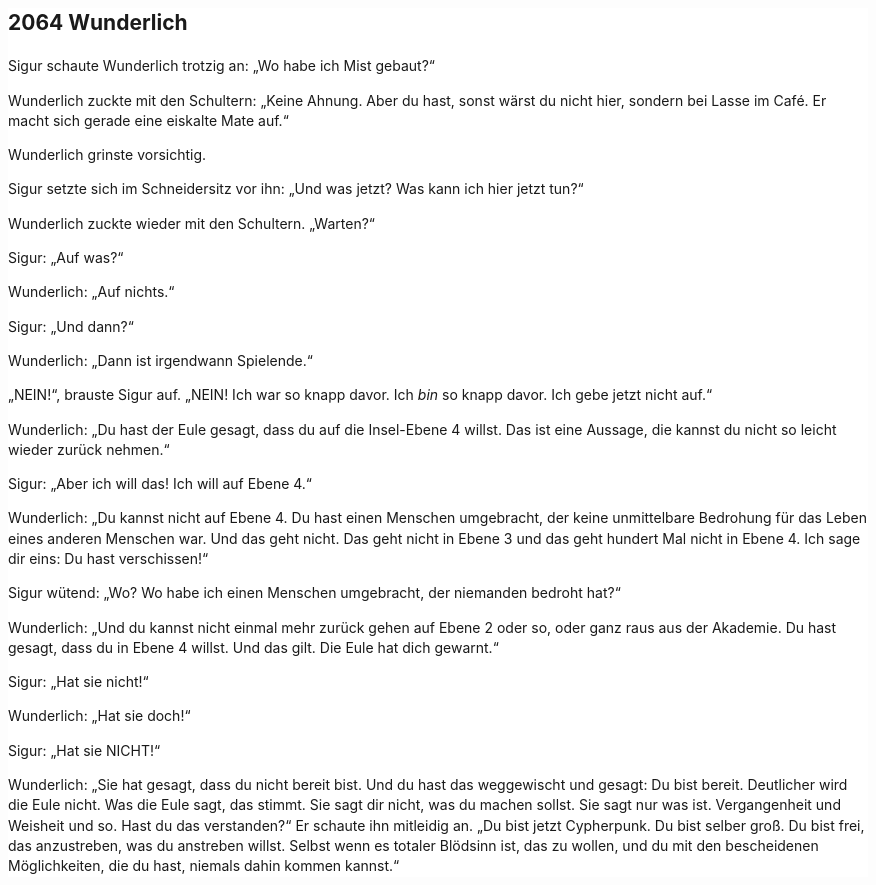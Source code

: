 ## **2064** Wunderlich

Sigur schaute Wunderlich trotzig an: „Wo habe ich Mist gebaut?“

Wunderlich zuckte mit den Schultern: „Keine Ahnung.
Aber du hast, sonst wärst du nicht hier, sondern bei Lasse im Café.
Er macht sich gerade eine eiskalte Mate auf.“

Wunderlich grinste vorsichtig.

Sigur setzte sich im Schneidersitz vor ihn: „Und was jetzt?
Was kann ich hier jetzt tun?“

Wunderlich zuckte wieder mit den Schultern.
„Warten?“

Sigur: „Auf was?“

Wunderlich: „Auf nichts.“

Sigur: „Und dann?“

Wunderlich: „Dann ist irgendwann Spielende.“

„NEIN!“, brauste Sigur auf.
„NEIN!
Ich war so knapp davor.
Ich _bin_ so knapp davor.
Ich gebe jetzt nicht auf.“

Wunderlich: „Du hast der Eule gesagt, dass du auf die Insel-Ebene 4 willst.
Das ist eine Aussage, die kannst du nicht so leicht wieder zurück nehmen.“

Sigur: „Aber ich will das!
Ich will auf Ebene 4.“

Wunderlich: „Du kannst nicht auf Ebene 4.
Du hast einen Menschen umgebracht, der keine unmittelbare Bedrohung für das Leben eines anderen Menschen war.
Und das geht nicht.
Das geht nicht in Ebene 3 und das geht hundert Mal nicht in Ebene 4.
Ich sage dir eins: Du hast verschissen!“

Sigur wütend: „Wo?
Wo habe ich einen Menschen umgebracht, der niemanden bedroht hat?“

Wunderlich: „Und du kannst nicht einmal mehr zurück gehen auf Ebene 2 oder so, oder ganz raus aus der Akademie.
Du hast gesagt, dass du in Ebene 4 willst.
Und das gilt.
Die Eule hat dich gewarnt.“

Sigur: „Hat sie nicht!“

Wunderlich: „Hat sie doch!“

Sigur: „Hat sie NICHT!“

Wunderlich: „Sie hat gesagt, dass du nicht bereit bist.
Und du hast das weggewischt und gesagt: Du bist bereit.
Deutlicher wird die Eule nicht.
Was die Eule sagt, das stimmt.
Sie sagt dir nicht, was du machen sollst.
Sie sagt nur was ist.
Vergangenheit und Weisheit und so.
Hast du das verstanden?“ Er schaute ihn mitleidig an.
„Du bist jetzt Cypherpunk.
Du bist selber groß.
Du bist frei, das anzustreben, was du anstreben willst.
Selbst wenn es totaler Blödsinn ist, das zu wollen, und du mit den bescheidenen Möglichkeiten, die du hast, niemals dahin kommen kannst.“